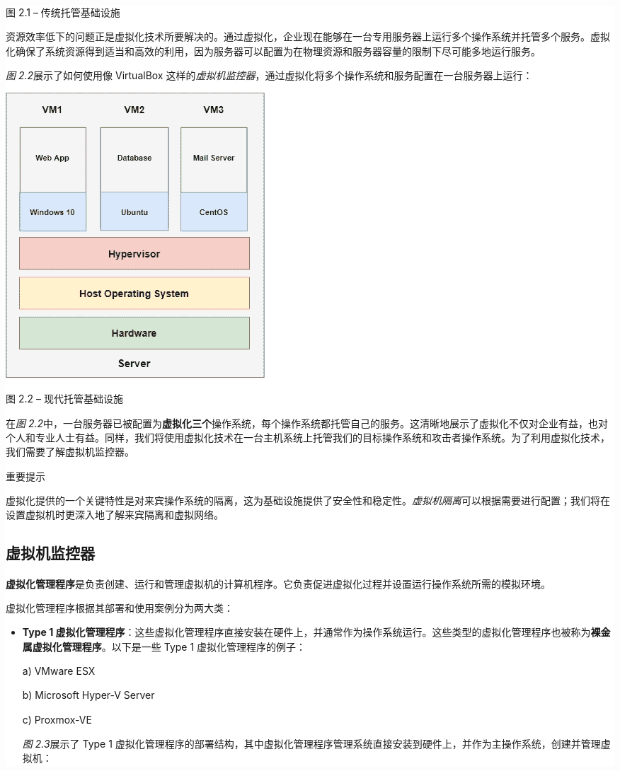 图 2.1 – 传统托管基础设施

资源效率低下的问题正是虚拟化技术所要解决的。通过虚拟化，企业现在能够在一台专用服务器上运行多个操作系统并托管多个服务。虚拟化确保了系统资源得到适当和高效的利用，因为服务器可以配置为在物理资源和服务器容量的限制下尽可能多地运行服务。

*图 2.2*展示了如何使用像 VirtualBox 这样的*虚拟机监控器*，通过虚拟化将多个操作系统和服务配置在一台服务器上运行：

![图 2.2 – 现代托管基础设施](img/B17389_02_002.jpg)

图 2.2 – 现代托管基础设施

在*图 2.2*中，一台服务器已被配置为**虚拟化三个**操作系统，每个操作系统都托管自己的服务。这清晰地展示了虚拟化不仅对企业有益，也对个人和专业人士有益。同样，我们将使用虚拟化技术在一台主机系统上托管我们的目标操作系统和攻击者操作系统。为了利用虚拟化技术，我们需要了解虚拟机监控器。

重要提示

虚拟化提供的一个关键特性是对来宾操作系统的隔离，这为基础设施提供了安全性和稳定性。*虚拟机隔离*可以根据需要进行配置；我们将在设置虚拟机时更深入地了解来宾隔离和虚拟网络。

## 虚拟机监控器

**虚拟化管理程序**是负责创建、运行和管理虚拟机的计算机程序。它负责促进虚拟化过程并设置运行操作系统所需的模拟环境。

虚拟化管理程序根据其部署和使用案例分为两大类：

+   **Type 1 虚拟化管理程序**：这些虚拟化管理程序直接安装在硬件上，并通常作为操作系统运行。这些类型的虚拟化管理程序也被称为**裸金属虚拟化管理程序**。以下是一些 Type 1 虚拟化管理程序的例子：

    a) VMware ESX

    b) Microsoft Hyper-V Server

    c) Proxmox-VE

    *图 2.3*展示了 Type 1 虚拟化管理程序的部署结构，其中虚拟化管理程序管理系统直接安装到硬件上，并作为主操作系统，创建并管理虚拟机：
